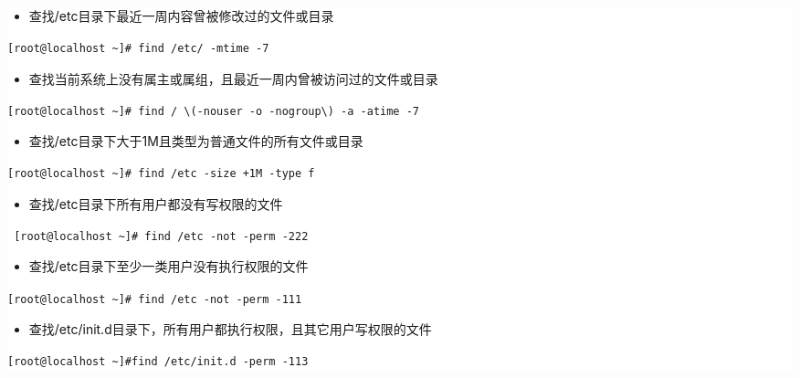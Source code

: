 - 查找/etc目录下最近一周内容曾被修改过的文件或目录

```shell
[root@localhost ~]# find /etc/ ‐mtime ‐7
```

- 查找当前系统上没有属主或属组，且最近一周内曾被访问过的文件或目录

```shell
[root@localhost ~]# find / \(‐nouser ‐o ‐nogroup\) ‐a ‐atime ‐7
```

- 查找/etc目录下大于1M且类型为普通文件的所有文件或目录

```shell
[root@localhost ~]# find /etc ‐size +1M ‐type f
```

- 查找/etc目录下所有用户都没有写权限的文件

```shell
 [root@localhost ~]# find /etc ‐not ‐perm -222
```

- 查找/etc目录下至少一类用户没有执行权限的文件

```shell
[root@localhost ~]# find /etc ‐not ‐perm ‐111
```

- 查找/etc/init.d目录下，所有用户都执行权限，且其它用户写权限的文件

```shell
[root@localhost ~]#find /etc/init.d ‐perm ‐113
```
